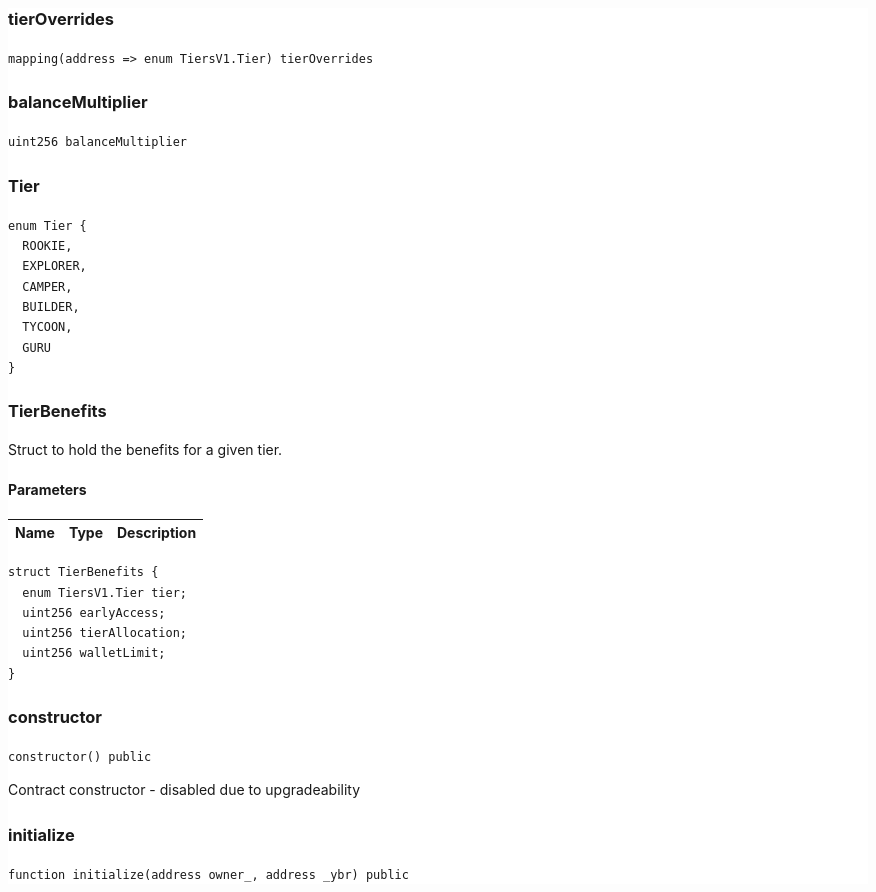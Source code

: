 ### tierOverrides

```solidity
mapping(address => enum TiersV1.Tier) tierOverrides
```

### balanceMultiplier

```solidity
uint256 balanceMultiplier
```

### Tier

```solidity
enum Tier {
  ROOKIE,
  EXPLORER,
  CAMPER,
  BUILDER,
  TYCOON,
  GURU
}
```

### TierBenefits

Struct to hold the benefits for a given tier.

#### Parameters

| Name | Type | Description |
| ---- | ---- | ----------- |

```solidity
struct TierBenefits {
  enum TiersV1.Tier tier;
  uint256 earlyAccess;
  uint256 tierAllocation;
  uint256 walletLimit;
}
```

### constructor

```solidity
constructor() public
```

Contract constructor - disabled due to upgradeability

### initialize

```solidity
function initialize(address owner_, address _ybr) public
```

